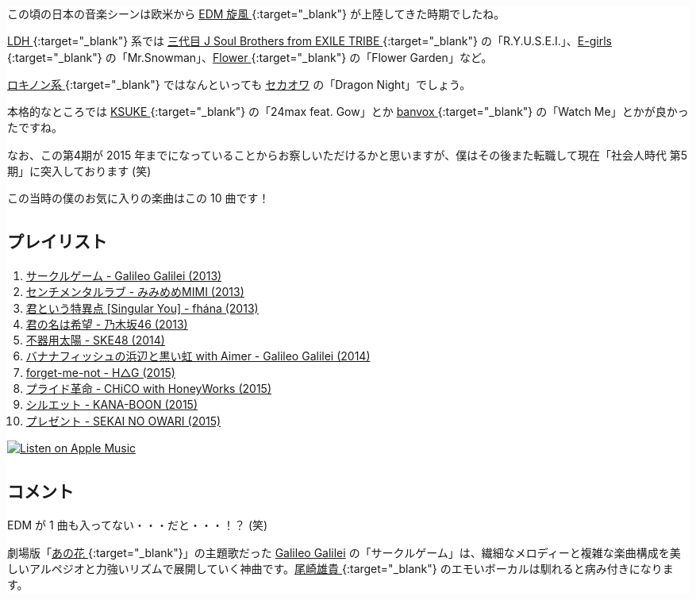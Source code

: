 この頃の日本の音楽シーンは欧米から [EDM 旋風 <i class="fas fa-external-link-alt"></i>](https://ja.wikipedia.org/wiki/%E3%82%A8%E3%83%AC%E3%82%AF%E3%83%88%E3%83%AD%E3%83%8B%E3%83%83%E3%82%AF%E3%83%BB%E3%83%80%E3%83%B3%E3%82%B9%E3%83%BB%E3%83%9F%E3%83%A5%E3%83%BC%E3%82%B8%E3%83%83%E3%82%AF){:target="_blank"} が上陸してきた時期でしたね。

[LDH <i class="fas fa-external-link-alt"></i>](https://ja.wikipedia.org/wiki/LDH_(%E8%8A%B8%E8%83%BD%E3%83%97%E3%83%AD%E3%83%80%E3%82%AF%E3%82%B7%E3%83%A7%E3%83%B3)){:target="_blank"} 系では [三代目 J Soul Brothers from EXILE TRIBE <i class="fas fa-external-link-alt"></i>](https://ja.wikipedia.org/wiki/J_SOUL_BROTHERS){:target="_blank"} の「R.Y.U.S.E.I.」、[E-girls <i class="fas fa-external-link-alt"></i>](https://ja.wikipedia.org/wiki/E-girls){:target="_blank"} の「Mr.Snowman」、[Flower <i class="fas fa-external-link-alt"></i>](){:target="_blank"} の「Flower Garden」など。

[ロキノン系 <i class="fas fa-external-link-alt"></i>](https://ja.wikipedia.org/wiki/ROCKIN%27ON_JAPAN){:target="_blank"} ではなんといっても [セカオワ](/tags/sekai-no-owari/) の「Dragon Night」でしょう。

本格的なところでは [KSUKE <i class="fas fa-external-link-alt"></i>](https://ja.wikipedia.org/wiki/KSUKE){:target="_blank"} の「24max feat. Gow」とか [banvox <i class="fas fa-external-link-alt"></i>](https://ja.wikipedia.org/wiki/Banvox){:target="_blank"} の「Watch Me」とかが良かったですね。

なお、この第4期が 2015 年までになっていることからお察しいただけるかと思いますが、僕はその後また転職して現在「社会人時代 第5期」に突入しております (笑)

この当時の僕のお気に入りの楽曲はこの 10 曲です！

<a id="playlist"></a>
## <i class="fas fa-list-ol"></i> プレイリスト

1. [サークルゲーム - Galileo Galilei (2013)](#track-01)
1. [センチメンタルラブ - みみめめMIMI (2013)](#track-02)
1. [君という特異点 [Singular You] - fhána (2013)](#track-03)
1. [君の名は希望 - 乃木坂46 (2013)](#track-04)
1. [不器用太陽 - SKE48 (2014)](#track-05)
1. [バナナフィッシュの浜辺と黒い虹 with Aimer - Galileo Galilei (2014)](#track-06)
1. [forget-me-not - H△G (2015)](#track-07)
1. [プライド革命 - CHiCO with HoneyWorks (2015)](#track-08)
1. [シルエット - KANA-BOON (2015)](#track-09)
1. [プレゼント - SEKAI NO OWARI (2015)](#track-10)

<a href="https://music.apple.com/jp/playlist/favmusic-%E5%83%95%E3%81%AE%E9%9F%B3%E6%A5%BD%E3%81%AE%E5%A5%BD%E3%81%BF%E3%81%AE%E5%A4%89%E9%81%B7-8/pl.u-4JomXKBsJz1ZYGM?app=music&at=1000l32DE" target="_blank">
  <img src="/assets/img/apple-music-badge.svg" alt="Listen on Apple Music">
</a>

## <i class="far fa-comment-alt"></i> コメント

EDM が 1 曲も入ってない・・・だと・・・！？ (笑)

劇場版「[あの花 <i class="fas fa-external-link-alt"></i>](https://ja.wikipedia.org/wiki/%E3%81%82%E3%81%AE%E6%97%A5%E8%A6%8B%E3%81%9F%E8%8A%B1%E3%81%AE%E5%90%8D%E5%89%8D%E3%82%92%E5%83%95%E9%81%94%E3%81%AF%E3%81%BE%E3%81%A0%E7%9F%A5%E3%82%89%E3%81%AA%E3%81%84%E3%80%82){:target="_blank"}」の主題歌だった [Galileo Galilei](/tags/galileo-galilei/) の「サークルゲーム」は、繊細なメロディーと複雑な楽曲構成を美しいアルペジオと力強いリズムで展開していく神曲です。[尾崎雄貴 <i class="fas fa-external-link-alt"></i>](https://ja.wikipedia.org/wiki/%E5%B0%BE%E5%B4%8E%E9%9B%84%E8%B2%B4){:target="_blank"} のエモいボーカルは馴れると病み付きになります。
